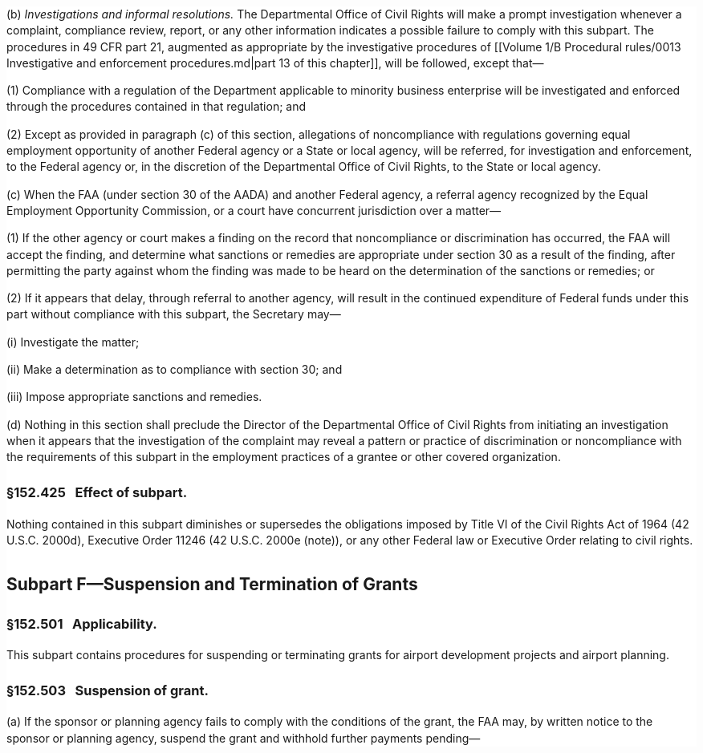 \(b\) *Investigations and informal resolutions.* The Departmental Office of Civil Rights will make a prompt investigation whenever a complaint, compliance review, report, or any other information indicates a possible failure to comply with this subpart. The procedures in 49 CFR part 21, augmented as appropriate by the investigative procedures of [[Volume 1/B Procedural rules/0013 Investigative and enforcement procedures.md|part 13 of this chapter]], will be followed, except that—

\(1\) Compliance with a regulation of the Department applicable to minority business enterprise will be investigated and enforced through the procedures contained in that regulation; and

\(2\) Except as provided in paragraph (c) of this section, allegations of noncompliance with regulations governing equal employment opportunity of another Federal agency or a State or local agency, will be referred, for investigation and enforcement, to the Federal agency or, in the discretion of the Departmental Office of Civil Rights, to the State or local agency.

\(c\) When the FAA (under section 30 of the AADA) and another Federal agency, a referral agency recognized by the Equal Employment Opportunity Commission, or a court have concurrent jurisdiction over a matter—

\(1\) If the other agency or court makes a finding on the record that noncompliance or discrimination has occurred, the FAA will accept the finding, and determine what sanctions or remedies are appropriate under section 30 as a result of the finding, after permitting the party against whom the finding was made to be heard on the determination of the sanctions or remedies; or

\(2\) If it appears that delay, through referral to another agency, will result in the continued expenditure of Federal funds under this part without compliance with this subpart, the Secretary may—

\(i\) Investigate the matter;

\(ii\) Make a determination as to compliance with section 30; and

\(iii\) Impose appropriate sanctions and remedies.

\(d\) Nothing in this section shall preclude the Director of the Departmental Office of Civil Rights from initiating an investigation when it appears that the investigation of the complaint may reveal a pattern or practice of discrimination or noncompliance with the requirements of this subpart in the employment practices of a grantee or other covered organization.

### §152.425   Effect of subpart.

Nothing contained in this subpart diminishes or supersedes the obligations imposed by Title VI of the Civil Rights Act of 1964 (42 U.S.C. 2000d), Executive Order 11246 (42 U.S.C. 2000e (note)), or any other Federal law or Executive Order relating to civil rights.

## Subpart F—Suspension and Termination of Grants

### §152.501   Applicability.

This subpart contains procedures for suspending or terminating grants for airport development projects and airport planning.

### §152.503   Suspension of grant.

\(a\) If the sponsor or planning agency fails to comply with the conditions of the grant, the FAA may, by written notice to the sponsor or planning agency, suspend the grant and withhold further payments pending—
